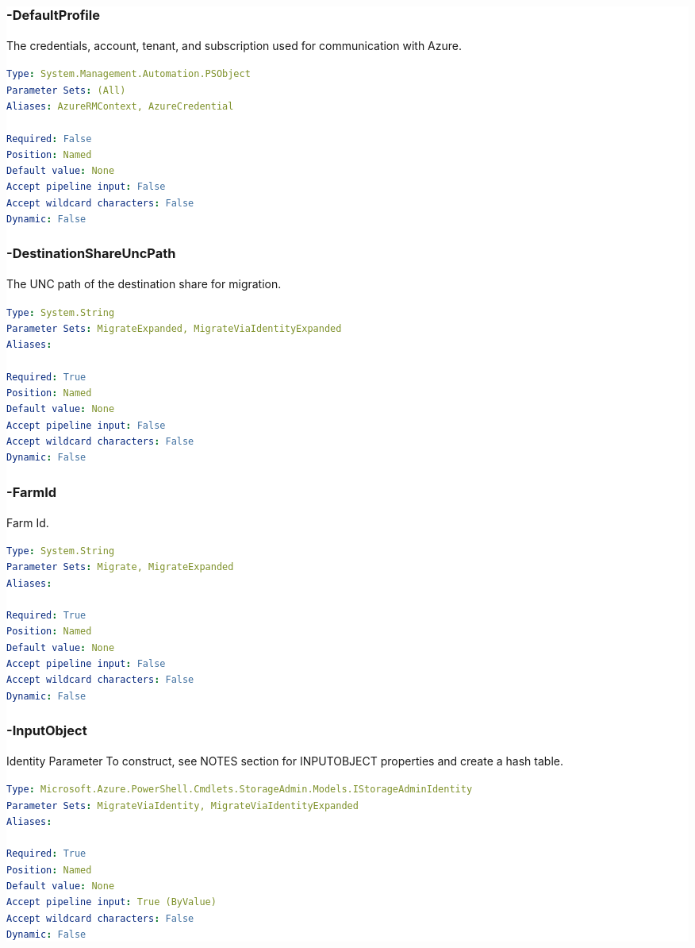 ### -DefaultProfile
The credentials, account, tenant, and subscription used for communication with Azure.

```yaml
Type: System.Management.Automation.PSObject
Parameter Sets: (All)
Aliases: AzureRMContext, AzureCredential

Required: False
Position: Named
Default value: None
Accept pipeline input: False
Accept wildcard characters: False
Dynamic: False
```

### -DestinationShareUncPath
The UNC path of the destination share for migration.

```yaml
Type: System.String
Parameter Sets: MigrateExpanded, MigrateViaIdentityExpanded
Aliases:

Required: True
Position: Named
Default value: None
Accept pipeline input: False
Accept wildcard characters: False
Dynamic: False
```

### -FarmId
Farm Id.

```yaml
Type: System.String
Parameter Sets: Migrate, MigrateExpanded
Aliases:

Required: True
Position: Named
Default value: None
Accept pipeline input: False
Accept wildcard characters: False
Dynamic: False
```

### -InputObject
Identity Parameter
To construct, see NOTES section for INPUTOBJECT properties and create a hash table.

```yaml
Type: Microsoft.Azure.PowerShell.Cmdlets.StorageAdmin.Models.IStorageAdminIdentity
Parameter Sets: MigrateViaIdentity, MigrateViaIdentityExpanded
Aliases:

Required: True
Position: Named
Default value: None
Accept pipeline input: True (ByValue)
Accept wildcard characters: False
Dynamic: False
```
